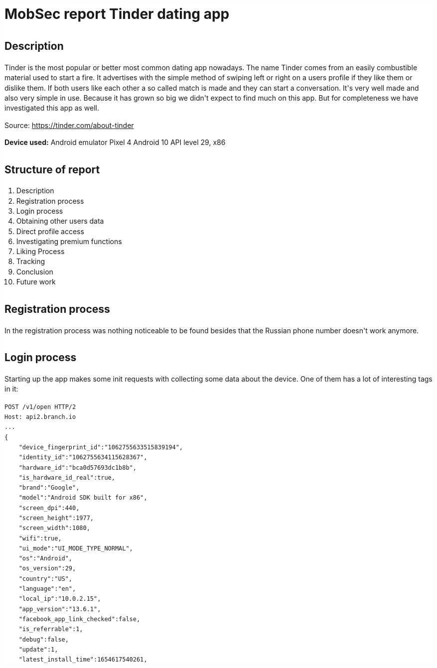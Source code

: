 # MobSec report Tinder dating app

## Description
Tinder is the most popular or better most common dating app nowadays. The name Tinder comes from an easily combustible material used to start a fire. It advertises with the simple method of swiping left or right on a users profile if they like them or dislike them. If both users like each other a so called match is made and they can start a conversation.
It's very well made and also very simple in use. Because it has grown so big we didn't expect to find much on this app. But for completeness we have investigated this app as well.

Source: https://tinder.com/about-tinder

**Device used:** Android emulator Pixel 4 Android 10 API level 29, x86

## Structure of report
1. Description
2. Registration process
3. Login process
6. Obtaining other users data
7. Direct profile access
8. Investigating premium functions
9. Liking Process
10. Tracking
11. Conclusion
12. Future work

## Registration process
In the registration process was nothing noticeable to be found besides that the Russian phone number doesn't work anymore.

## Login process
Starting up the app makes some init requests with collecting some data about the device. One of them has a lot of interesting tags in it:
```=json
POST /v1/open HTTP/2
Host: api2.branch.io
...
{
    "device_fingerprint_id":"1062755633515839194",
    "identity_id":"1062755634115628367",
    "hardware_id":"bca0d57693dc1b8b",
    "is_hardware_id_real":true,
    "brand":"Google",
    "model":"Android SDK built for x86",
    "screen_dpi":440,
    "screen_height":1977,
    "screen_width":1080,
    "wifi":true,
    "ui_mode":"UI_MODE_TYPE_NORMAL",
    "os":"Android",
    "os_version":29,
    "country":"US",
    "language":"en",
    "local_ip":"10.0.2.15",
    "app_version":"13.6.1",
    "facebook_app_link_checked":false,
    "is_referrable":1,
    "debug":false,
    "update":1,
    "latest_install_time":1654617540261,
```